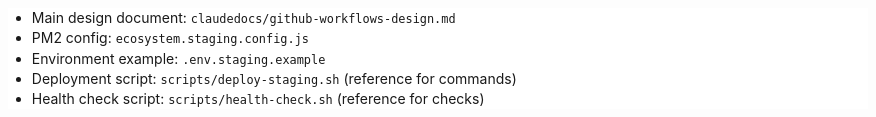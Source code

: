 - Main design document: `claudedocs/github-workflows-design.md`
- PM2 config: `ecosystem.staging.config.js`
- Environment example: `.env.staging.example`
- Deployment script: `scripts/deploy-staging.sh` (reference for commands)
- Health check script: `scripts/health-check.sh` (reference for checks)
